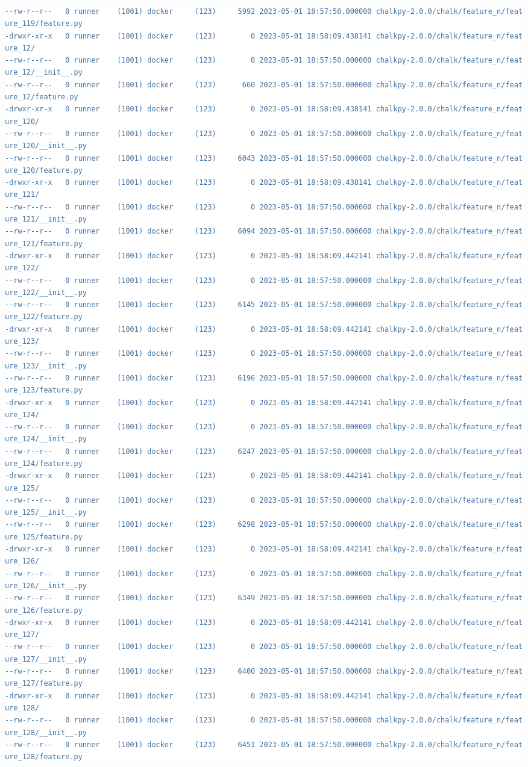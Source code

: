 ```diff
--rw-r--r--   0 runner    (1001) docker     (123)     5992 2023-05-01 18:57:50.000000 chalkpy-2.0.0/chalk/feature_n/feature_119/feature.py
-drwxr-xr-x   0 runner    (1001) docker     (123)        0 2023-05-01 18:58:09.438141 chalkpy-2.0.0/chalk/feature_n/feature_12/
--rw-r--r--   0 runner    (1001) docker     (123)        0 2023-05-01 18:57:50.000000 chalkpy-2.0.0/chalk/feature_n/feature_12/__init__.py
--rw-r--r--   0 runner    (1001) docker     (123)      660 2023-05-01 18:57:50.000000 chalkpy-2.0.0/chalk/feature_n/feature_12/feature.py
-drwxr-xr-x   0 runner    (1001) docker     (123)        0 2023-05-01 18:58:09.438141 chalkpy-2.0.0/chalk/feature_n/feature_120/
--rw-r--r--   0 runner    (1001) docker     (123)        0 2023-05-01 18:57:50.000000 chalkpy-2.0.0/chalk/feature_n/feature_120/__init__.py
--rw-r--r--   0 runner    (1001) docker     (123)     6043 2023-05-01 18:57:50.000000 chalkpy-2.0.0/chalk/feature_n/feature_120/feature.py
-drwxr-xr-x   0 runner    (1001) docker     (123)        0 2023-05-01 18:58:09.438141 chalkpy-2.0.0/chalk/feature_n/feature_121/
--rw-r--r--   0 runner    (1001) docker     (123)        0 2023-05-01 18:57:50.000000 chalkpy-2.0.0/chalk/feature_n/feature_121/__init__.py
--rw-r--r--   0 runner    (1001) docker     (123)     6094 2023-05-01 18:57:50.000000 chalkpy-2.0.0/chalk/feature_n/feature_121/feature.py
-drwxr-xr-x   0 runner    (1001) docker     (123)        0 2023-05-01 18:58:09.442141 chalkpy-2.0.0/chalk/feature_n/feature_122/
--rw-r--r--   0 runner    (1001) docker     (123)        0 2023-05-01 18:57:50.000000 chalkpy-2.0.0/chalk/feature_n/feature_122/__init__.py
--rw-r--r--   0 runner    (1001) docker     (123)     6145 2023-05-01 18:57:50.000000 chalkpy-2.0.0/chalk/feature_n/feature_122/feature.py
-drwxr-xr-x   0 runner    (1001) docker     (123)        0 2023-05-01 18:58:09.442141 chalkpy-2.0.0/chalk/feature_n/feature_123/
--rw-r--r--   0 runner    (1001) docker     (123)        0 2023-05-01 18:57:50.000000 chalkpy-2.0.0/chalk/feature_n/feature_123/__init__.py
--rw-r--r--   0 runner    (1001) docker     (123)     6196 2023-05-01 18:57:50.000000 chalkpy-2.0.0/chalk/feature_n/feature_123/feature.py
-drwxr-xr-x   0 runner    (1001) docker     (123)        0 2023-05-01 18:58:09.442141 chalkpy-2.0.0/chalk/feature_n/feature_124/
--rw-r--r--   0 runner    (1001) docker     (123)        0 2023-05-01 18:57:50.000000 chalkpy-2.0.0/chalk/feature_n/feature_124/__init__.py
--rw-r--r--   0 runner    (1001) docker     (123)     6247 2023-05-01 18:57:50.000000 chalkpy-2.0.0/chalk/feature_n/feature_124/feature.py
-drwxr-xr-x   0 runner    (1001) docker     (123)        0 2023-05-01 18:58:09.442141 chalkpy-2.0.0/chalk/feature_n/feature_125/
--rw-r--r--   0 runner    (1001) docker     (123)        0 2023-05-01 18:57:50.000000 chalkpy-2.0.0/chalk/feature_n/feature_125/__init__.py
--rw-r--r--   0 runner    (1001) docker     (123)     6298 2023-05-01 18:57:50.000000 chalkpy-2.0.0/chalk/feature_n/feature_125/feature.py
-drwxr-xr-x   0 runner    (1001) docker     (123)        0 2023-05-01 18:58:09.442141 chalkpy-2.0.0/chalk/feature_n/feature_126/
--rw-r--r--   0 runner    (1001) docker     (123)        0 2023-05-01 18:57:50.000000 chalkpy-2.0.0/chalk/feature_n/feature_126/__init__.py
--rw-r--r--   0 runner    (1001) docker     (123)     6349 2023-05-01 18:57:50.000000 chalkpy-2.0.0/chalk/feature_n/feature_126/feature.py
-drwxr-xr-x   0 runner    (1001) docker     (123)        0 2023-05-01 18:58:09.442141 chalkpy-2.0.0/chalk/feature_n/feature_127/
--rw-r--r--   0 runner    (1001) docker     (123)        0 2023-05-01 18:57:50.000000 chalkpy-2.0.0/chalk/feature_n/feature_127/__init__.py
--rw-r--r--   0 runner    (1001) docker     (123)     6400 2023-05-01 18:57:50.000000 chalkpy-2.0.0/chalk/feature_n/feature_127/feature.py
-drwxr-xr-x   0 runner    (1001) docker     (123)        0 2023-05-01 18:58:09.442141 chalkpy-2.0.0/chalk/feature_n/feature_128/
--rw-r--r--   0 runner    (1001) docker     (123)        0 2023-05-01 18:57:50.000000 chalkpy-2.0.0/chalk/feature_n/feature_128/__init__.py
--rw-r--r--   0 runner    (1001) docker     (123)     6451 2023-05-01 18:57:50.000000 chalkpy-2.0.0/chalk/feature_n/feature_128/feature.py
```
